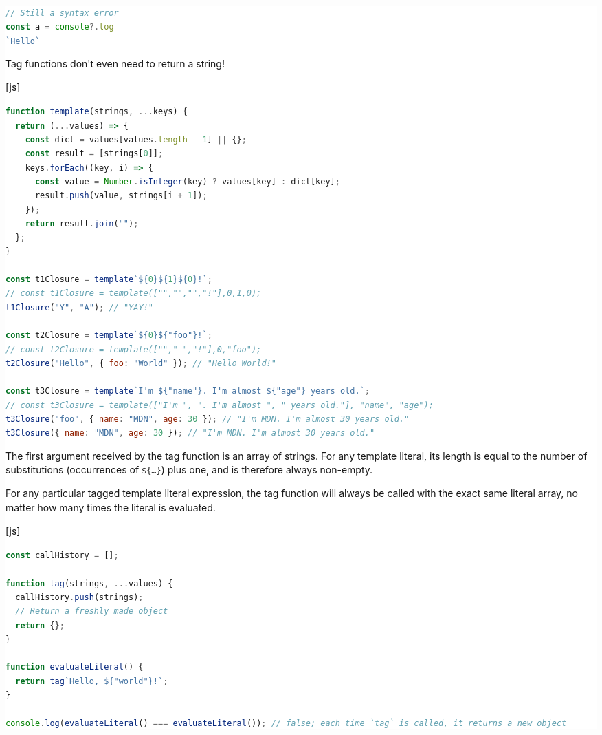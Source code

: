 ```js
// Still a syntax error
const a = console?.log
`Hello`
```


Tag functions don\'t even need to return a string!

 
 
[js]


```js
function template(strings, ...keys) {
  return (...values) => {
    const dict = values[values.length - 1] || {};
    const result = [strings[0]];
    keys.forEach((key, i) => {
      const value = Number.isInteger(key) ? values[key] : dict[key];
      result.push(value, strings[i + 1]);
    });
    return result.join("");
  };
}

const t1Closure = template`${0}${1}${0}!`;
// const t1Closure = template(["","","","!"],0,1,0);
t1Closure("Y", "A"); // "YAY!"

const t2Closure = template`${0}${"foo"}!`;
// const t2Closure = template([""," ","!"],0,"foo");
t2Closure("Hello", { foo: "World" }); // "Hello World!"

const t3Closure = template`I'm ${"name"}. I'm almost ${"age"} years old.`;
// const t3Closure = template(["I'm ", ". I'm almost ", " years old."], "name", "age");
t3Closure("foo", { name: "MDN", age: 30 }); // "I'm MDN. I'm almost 30 years old."
t3Closure({ name: "MDN", age: 30 }); // "I'm MDN. I'm almost 30 years old."
```


The first argument received by the tag function is an array of strings.
For any template literal, its length is equal to the number of
substitutions (occurrences of `${…}`) plus one, and is therefore always
non-empty.

For any particular tagged template literal expression, the tag function
will always be called with the exact same literal array, no matter how
many times the literal is evaluated.

 
 
[js]


```js
const callHistory = [];

function tag(strings, ...values) {
  callHistory.push(strings);
  // Return a freshly made object
  return {};
}

function evaluateLiteral() {
  return tag`Hello, ${"world"}!`;
}

console.log(evaluateLiteral() === evaluateLiteral()); // false; each time `tag` is called, it returns a new object
```